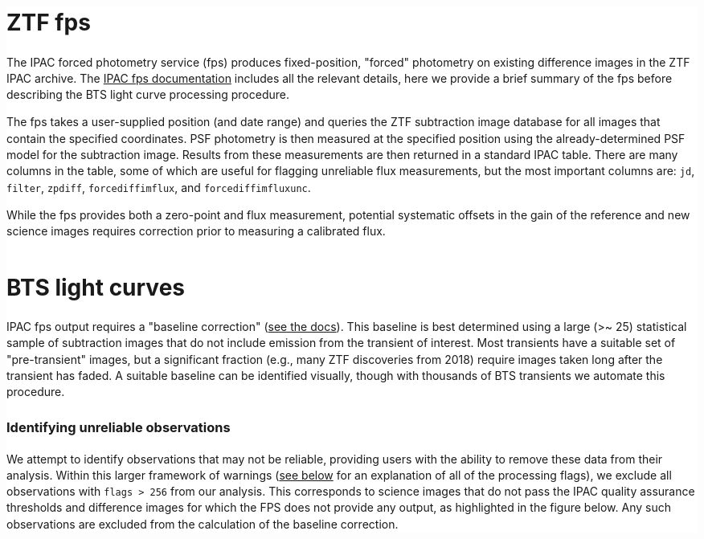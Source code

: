 # ZTF fps

The IPAC forced photometry service (fps) produces fixed-position, "forced" photometry on existing difference images in the ZTF IPAC archive. The [IPAC fps documentation](http://web.ipac.caltech.edu/staff/fmasci/ztf/forcedphot.pdf) includes all the relevant details, here we provide a brief summary of the fps before describing the BTS light curve processing procedure.

 The fps takes a user-supplied position (and date range) and queries the ZTF subtraction image database for all images that contain the specified coordinates. PSF photometry is then measured at the specified position using the already-determined PSF model for the subtraction image. Results from these measurements are then returned in a standard IPAC table. There are many columns in the table, some of which are useful for flagging unreliable flux measurements, but the most important columns are: `jd`, `filter`, `zpdiff`, `forcediffimflux`, and `forcediffimfluxunc`.

While the fps provides both a zero-point and flux measurement, potential systematic offsets in the gain of the reference and new science images requires correction prior to measuring a calibrated flux. 

# BTS light curves

IPAC fps output requires a "baseline correction" ([see the docs](http://web.ipac.caltech.edu/staff/fmasci/ztf/forcedphot.pdf)). This baseline is best determined using a large (>~ 25) statistical sample of subtraction images that do not include emission from the transient of interest. Most transients have a suitable set of "pre-transient" images, but a significant fraction (e.g., many ZTF discoveries from 2018) require images taken long after the transient has faded. A suitable baseline can be identified visually, though with thousands of BTS transients we automate this procedure.

### Identifying unreliable observations

We attempt to identify observations that may not be reliable, providing users with the ability to remove these data from their analysis. Within this larger framework of warnings ([see below](../explanation#-flags-bitmask) for an explanation of all of the processing flags), we exclude all observations with `flags > 256` from our analysis. This corresponds to science images that do not pass the IPAC quality assurance thresholds and difference images for which the FPS does not provide any output, as highlighted in the figure below. Any such observations are excluded from the calculation of the baseline correction.
